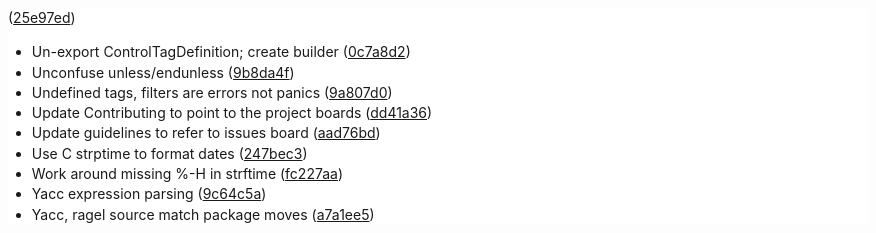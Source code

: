   ([25e97ed](https://github.com/ohmygod481999/liquid/commit/25e97ed))
* Un-export ControlTagDefinition; create builder
  ([0c7a8d2](https://github.com/ohmygod481999/liquid/commit/0c7a8d2))
* Unconfuse unless/endunless ([9b8da4f](https://github.com/ohmygod481999/liquid/commit/9b8da4f))
* Undefined tags, filters are errors not panics
  ([9a807d0](https://github.com/ohmygod481999/liquid/commit/9a807d0))
* Update Contributing to point to the project boards
  ([dd41a36](https://github.com/ohmygod481999/liquid/commit/dd41a36))
* Update guidelines to refer to issues board ([aad76bd](https://github.com/ohmygod481999/liquid/commit/aad76bd))
* Use C strptime to format dates ([247bec3](https://github.com/ohmygod481999/liquid/commit/247bec3))
* Work around missing %-H in strftime ([fc227aa](https://github.com/ohmygod481999/liquid/commit/fc227aa))
* Yacc expression parsing ([9c64c5a](https://github.com/ohmygod481999/liquid/commit/9c64c5a))
* Yacc, ragel source match package moves ([a7a1ee5](https://github.com/ohmygod481999/liquid/commit/a7a1ee5))
